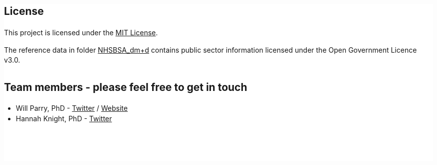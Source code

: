 

## License

This project is licensed under the [MIT License](LICENSE).

The reference data in folder [NHSBSA_dm+d](Reference_data/NHSBSA_dm+d) contains public sector information licensed under the Open Government Licence v3.0.


## Team members - please feel free to get in touch

* Will Parry, PhD - [Twitter](https://twitter.com/DrWillParry) / [Website](https://willparry.net)
* Hannah Knight, PhD - [Twitter](https://twitter.com/HannahEllin)

<br><br><br>
